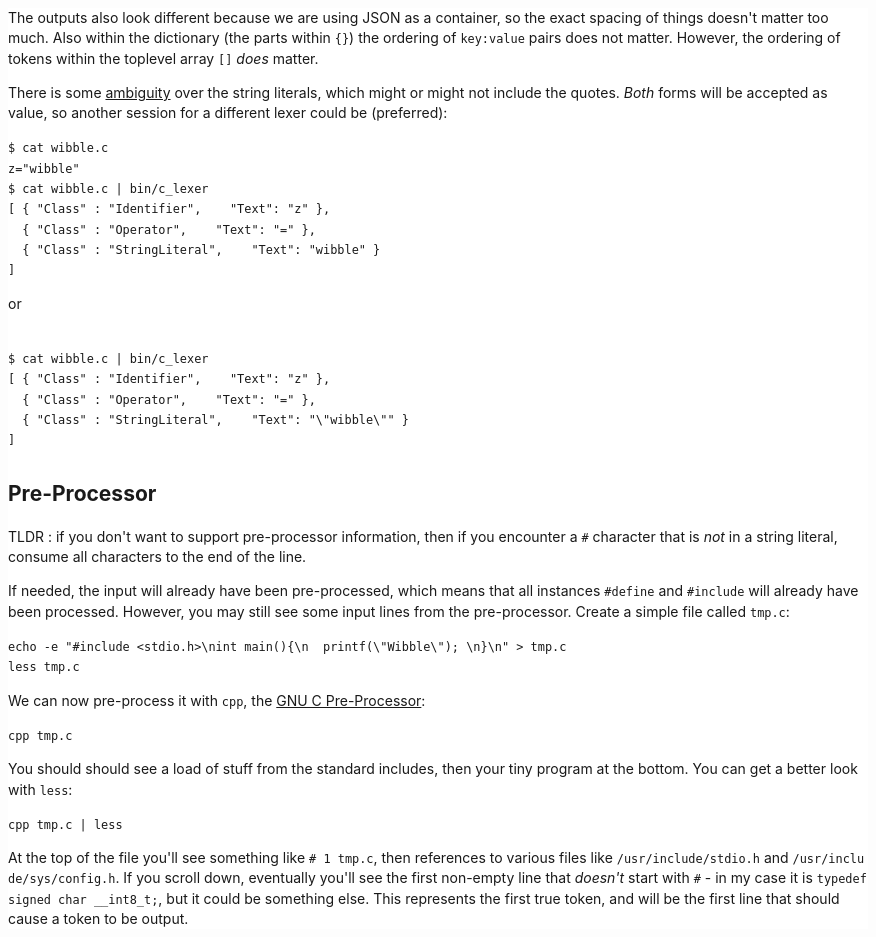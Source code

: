 The outputs also look different because we are using JSON as
a container, so the exact spacing of things doesn't matter
too much. Also within the dictionary (the parts within `{}`)
the ordering of `key:value` pairs does not matter. However,
the ordering of tokens within the toplevel array `[]` _does_
matter.

There is some [ambiguity](#2) over the string literals, which might
or might not include the quotes. _Both_ forms will be accepted as
value, so another session for a different lexer could be (preferred):
````
$ cat wibble.c
z="wibble"
$ cat wibble.c | bin/c_lexer
[ { "Class" : "Identifier",    "Text": "z" },
  { "Class" : "Operator",    "Text": "=" },
  { "Class" : "StringLiteral",    "Text": "wibble" }
]
````
or
````

$ cat wibble.c | bin/c_lexer
[ { "Class" : "Identifier",    "Text": "z" },
  { "Class" : "Operator",    "Text": "=" },
  { "Class" : "StringLiteral",    "Text": "\"wibble\"" }
]
````

Pre-Processor
-------------

TLDR : if you don't want to support pre-processor information, then
if you encounter a `#` character that is _not_ in a string literal,
consume all characters to the end of the line.

If needed, the input will already have been pre-processed, which means
that all instances `#define` and `#include` will already have been processed. However,
you may still see some input lines from the pre-processor. Create a simple
file called `tmp.c`:

    echo -e "#include <stdio.h>\nint main(){\n  printf(\"Wibble\"); \n}\n" > tmp.c
    less tmp.c

We can now pre-process it with `cpp`, the [GNU C Pre-Processor](https://gcc.gnu.org/onlinedocs/cpp/):

    cpp tmp.c

You should should see a load of stuff from the standard includes, then
your tiny program at the bottom. You can get a better look with `less`:

    cpp tmp.c | less

At the top of the file you'll see something like `# 1 tmp.c`, then
references to various files like `/usr/include/stdio.h` and `/usr/include/sys/config.h`.
If you scroll down, eventually you'll see the first non-empty line that
_doesn't_ start with `#` - in my case it is `typedef signed char __int8_t;`,
but it could be something else. This represents the first true token,
and will be the first line that should cause a token to be output.
